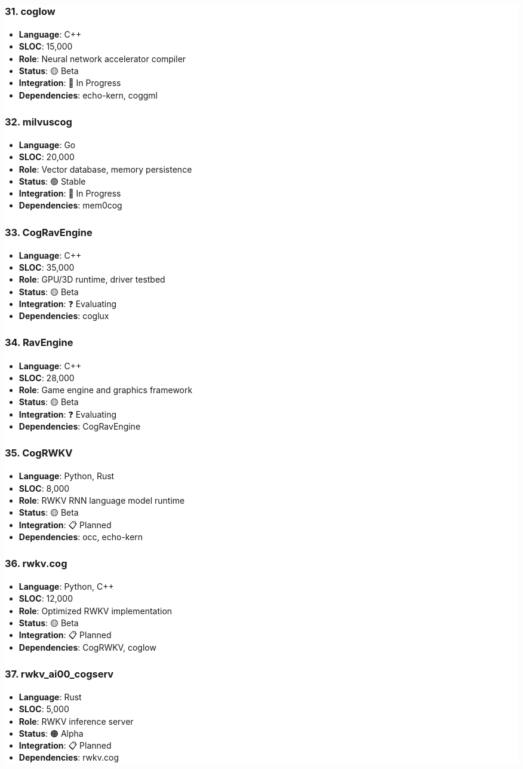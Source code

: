 ### 31. coglow
- **Language**: C++
- **SLOC**: 15,000
- **Role**: Neural network accelerator compiler
- **Status**: 🟡 Beta
- **Integration**: 🔄 In Progress
- **Dependencies**: echo-kern, coggml

### 32. milvuscog
- **Language**: Go
- **SLOC**: 20,000
- **Role**: Vector database, memory persistence
- **Status**: 🟢 Stable
- **Integration**: 🔄 In Progress
- **Dependencies**: mem0cog

### 33. CogRavEngine
- **Language**: C++
- **SLOC**: 35,000
- **Role**: GPU/3D runtime, driver testbed
- **Status**: 🟡 Beta
- **Integration**: ❓ Evaluating
- **Dependencies**: coglux

### 34. RavEngine
- **Language**: C++
- **SLOC**: 28,000
- **Role**: Game engine and graphics framework
- **Status**: 🟡 Beta
- **Integration**: ❓ Evaluating
- **Dependencies**: CogRavEngine

### 35. CogRWKV
- **Language**: Python, Rust
- **SLOC**: 8,000
- **Role**: RWKV RNN language model runtime
- **Status**: 🟡 Beta
- **Integration**: 📋 Planned
- **Dependencies**: occ, echo-kern

### 36. rwkv.cog
- **Language**: Python, C++
- **SLOC**: 12,000
- **Role**: Optimized RWKV implementation
- **Status**: 🟡 Beta
- **Integration**: 📋 Planned
- **Dependencies**: CogRWKV, coglow

### 37. rwkv_ai00_cogserv
- **Language**: Rust
- **SLOC**: 5,000
- **Role**: RWKV inference server
- **Status**: 🟠 Alpha
- **Integration**: 📋 Planned
- **Dependencies**: rwkv.cog

